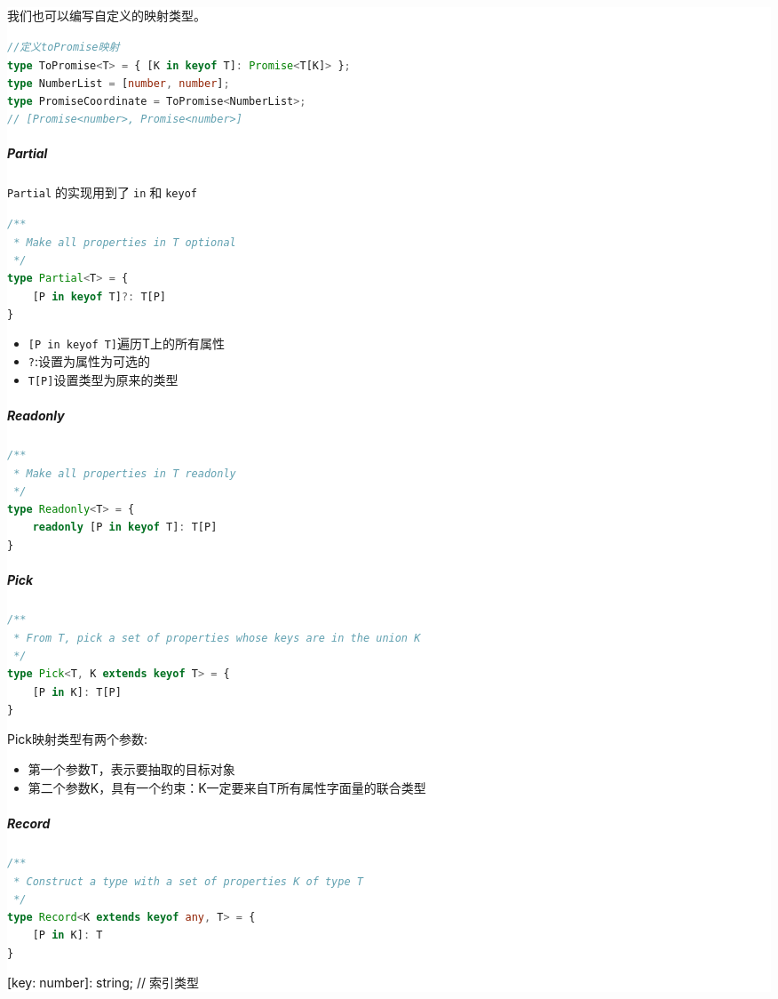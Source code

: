 我们也可以编写自定义的映射类型。

```ts
//定义toPromise映射
type ToPromise<T> = { [K in keyof T]: Promise<T[K]> };
type NumberList = [number, number];
type PromiseCoordinate = ToPromise<NumberList>;
// [Promise<number>, Promise<number>]
```

##### Partial
`Partial` 的实现用到了 `in` 和 `keyof`
```ts
/**
 * Make all properties in T optional
 */
type Partial<T> = {
    [P in keyof T]?: T[P]
}
```
- `[P in keyof T]`遍历T上的所有属性
- `?`:设置为属性为可选的
- `T[P]`设置类型为原来的类型

##### Readonly
```ts
/**
 * Make all properties in T readonly
 */
type Readonly<T> = {
    readonly [P in keyof T]: T[P]
}
```

##### Pick
```ts
/**
 * From T, pick a set of properties whose keys are in the union K
 */
type Pick<T, K extends keyof T> = {
    [P in K]: T[P]
}
```
Pick映射类型有两个参数:
- 第一个参数T，表示要抽取的目标对象
- 第二个参数K，具有一个约束：K一定要来自T所有属性字面量的联合类型

##### Record
```ts
/**
 * Construct a type with a set of properties K of type T
 */
type Record<K extends keyof any, T> = {
    [P in K]: T
}
```


  [n: number]: T,
  [key: number]: string; // 索引类型